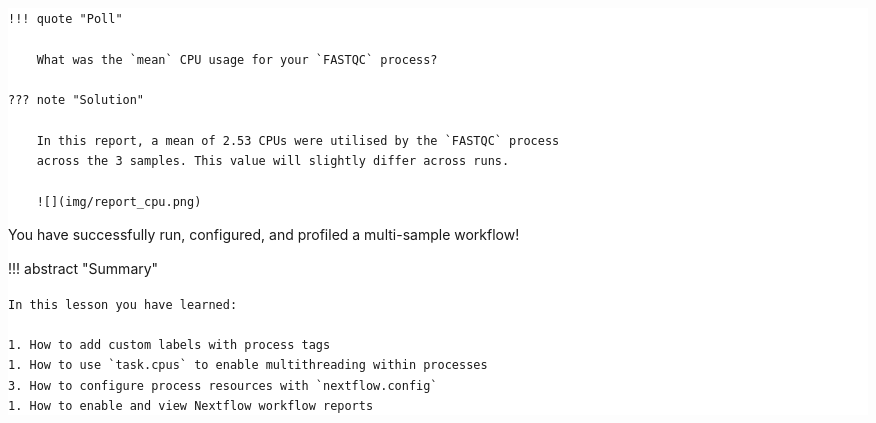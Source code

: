     !!! quote "Poll"

        What was the `mean` CPU usage for your `FASTQC` process?

    ??? note "Solution"

        In this report, a mean of 2.53 CPUs were utilised by the `FASTQC` process
        across the 3 samples. This value will slightly differ across runs.

        ![](img/report_cpu.png)

You have successfully run, configured, and profiled a multi-sample workflow!

!!! abstract "Summary"

    In this lesson you have learned:

    1. How to add custom labels with process tags
    1. How to use `task.cpus` to enable multithreading within processes
    3. How to configure process resources with `nextflow.config`
    1. How to enable and view Nextflow workflow reports
